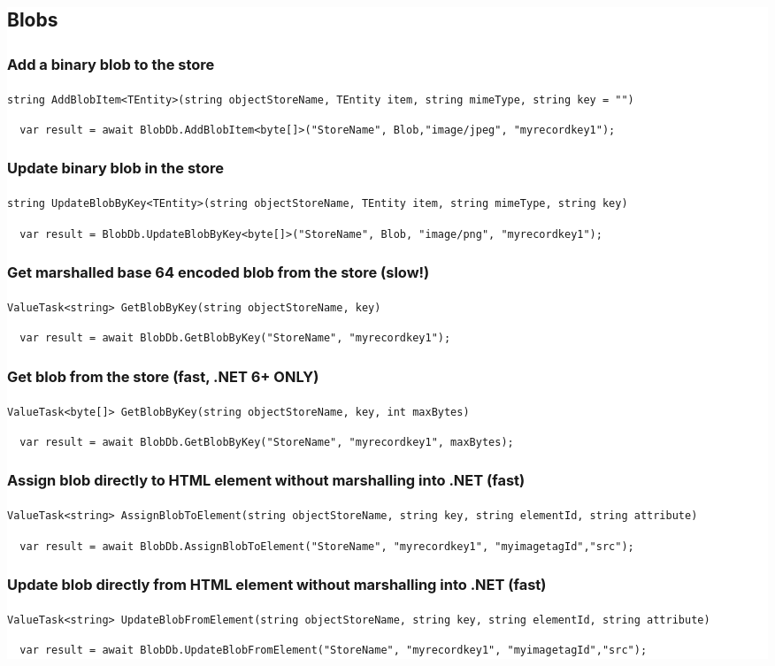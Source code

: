 ## Blobs

### Add a binary blob to the store

```string AddBlobItem<TEntity>(string objectStoreName, TEntity item, string mimeType, string key = "")```

```CSharp
  var result = await BlobDb.AddBlobItem<byte[]>("StoreName", Blob,"image/jpeg", "myrecordkey1");
```

### Update binary blob in the store

```string UpdateBlobByKey<TEntity>(string objectStoreName, TEntity item, string mimeType, string key)```

```CSharp
  var result = BlobDb.UpdateBlobByKey<byte[]>("StoreName", Blob, "image/png", "myrecordkey1");
```

### Get marshalled base 64 encoded blob from the store (slow!)

```ValueTask<string> GetBlobByKey(string objectStoreName, key)```

```CSharp
  var result = await BlobDb.GetBlobByKey("StoreName", "myrecordkey1");
```

### Get blob from the store (fast, .NET 6+ ONLY)

```ValueTask<byte[]> GetBlobByKey(string objectStoreName, key, int maxBytes)```

```CSharp
  var result = await BlobDb.GetBlobByKey("StoreName", "myrecordkey1", maxBytes);
```


### Assign blob directly to HTML element without marshalling into .NET (fast)

```ValueTask<string> AssignBlobToElement(string objectStoreName, string key, string elementId, string attribute)```

```CSharp
  var result = await BlobDb.AssignBlobToElement("StoreName", "myrecordkey1", "myimagetagId","src");
```

### Update blob directly from HTML element without marshalling into .NET (fast)

```ValueTask<string> UpdateBlobFromElement(string objectStoreName, string key, string elementId, string attribute)```

```CSharp
  var result = await BlobDb.UpdateBlobFromElement("StoreName", "myrecordkey1", "myimagetagId","src");
```

